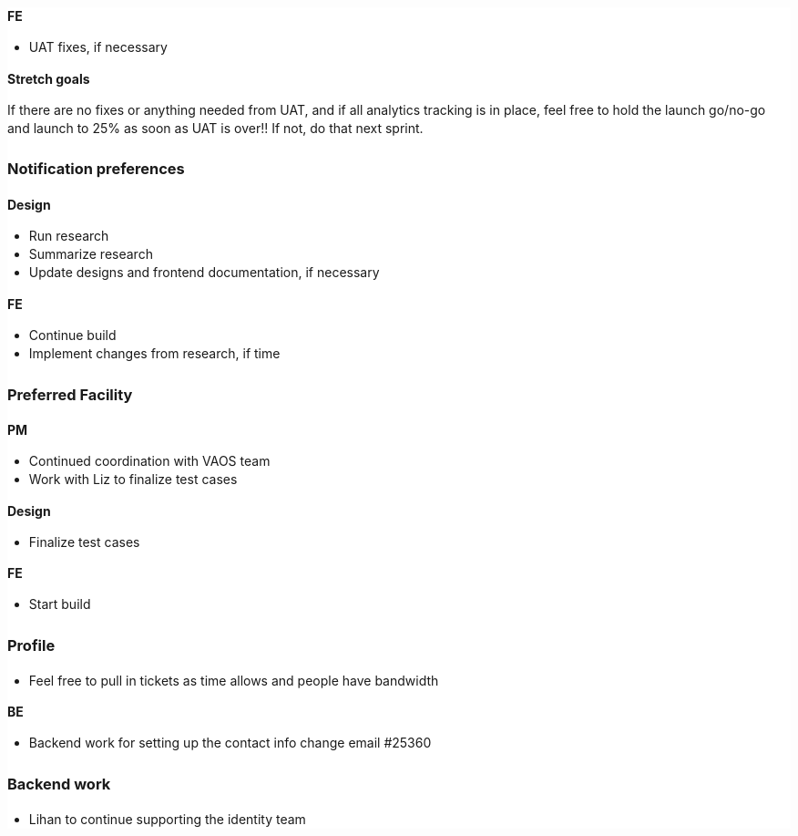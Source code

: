 **FE**

- UAT fixes, if necessary

**Stretch goals**

If there are no fixes or anything needed from UAT, and if all analytics tracking is in place, feel free to hold the launch go/no-go and launch to 25% as soon as UAT is over!! If not, do that next sprint.

### Notification preferences

**Design**

- Run research
- Summarize research
- Update designs and frontend documentation, if necessary

**FE**

- Continue build
- Implement changes from research, if time

### Preferred Facility

**PM**

- Continued coordination with VAOS team
- Work with Liz to finalize test cases

**Design**

- Finalize test cases

**FE**

- Start build

### Profile

- Feel free to pull in tickets as time allows and people have bandwidth

**BE**

- Backend work for setting up the contact info change email #25360

### Backend work

- Lihan to continue supporting the identity team
